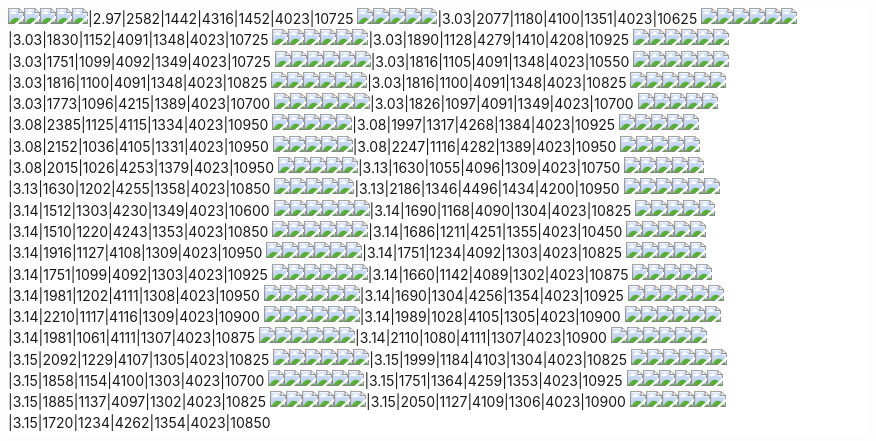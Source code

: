 ![](/item/3153.png)![](/item/3142.png)![](/item/3033.png)![](/item/1055.png)![](/item/1037.png)|2.97|2582|1442|4316|1452|4023|10725
![](/item/6672.png)![](/item/3091.png)![](/item/3142.png)![](/item/1055.png)![](/item/1037.png)|3.03|2077|1180|4100|1351|4023|10625
![](/item/6672.png)![](/item/3091.png)![](/item/3004.png)![](/item/1001.png)![](/item/1055.png)![](/item/1037.png)|3.03|1830|1152|4091|1348|4023|10725
![](/item/6672.png)![](/item/3091.png)![](/item/6692.png)![](/item/1001.png)![](/item/1055.png)![](/item/1037.png)|3.03|1890|1128|4279|1410|4208|10925
![](/item/6672.png)![](/item/3091.png)![](/item/3508.png)![](/item/1001.png)![](/item/1055.png)![](/item/1037.png)|3.03|1751|1099|4092|1349|4023|10725
![](/item/6672.png)![](/item/3091.png)![](/item/3179.png)![](/item/1001.png)![](/item/1055.png)![](/item/1038.png)|3.03|1816|1105|4091|1348|4023|10550
![](/item/6672.png)![](/item/3091.png)![](/item/6693.png)![](/item/1001.png)![](/item/1055.png)![](/item/1037.png)|3.03|1816|1100|4091|1348|4023|10825
![](/item/6672.png)![](/item/3091.png)![](/item/6696.png)![](/item/1001.png)![](/item/1055.png)![](/item/1037.png)|3.03|1816|1100|4091|1348|4023|10825
![](/item/6672.png)![](/item/3091.png)![](/item/3074.png)![](/item/1001.png)![](/item/1055.png)![](/item/1036.png)|3.03|1773|1096|4215|1389|4023|10700
![](/item/6672.png)![](/item/3091.png)![](/item/6675.png)![](/item/1001.png)![](/item/1055.png)![](/item/1036.png)|3.03|1826|1097|4091|1349|4023|10700
![](/item/6672.png)![](/item/6675.png)![](/item/3036.png)![](/item/1055.png)![](/item/3006.png)|3.08|2385|1125|4115|1334|4023|10950
![](/item/3153.png)![](/item/3091.png)![](/item/3142.png)![](/item/1055.png)![](/item/1037.png)|3.08|1997|1317|4268|1384|4023|10925
![](/item/6672.png)![](/item/6675.png)![](/item/6676.png)![](/item/1055.png)![](/item/3006.png)|3.08|2152|1036|4105|1331|4023|10950
![](/item/6672.png)![](/item/3036.png)![](/item/3074.png)![](/item/1055.png)![](/item/3006.png)|3.08|2247|1116|4282|1389|4023|10950
![](/item/6672.png)![](/item/6676.png)![](/item/3074.png)![](/item/1055.png)![](/item/3006.png)|3.08|2015|1026|4253|1379|4023|10950
![](/item/6672.png)![](/item/3091.png)![](/item/3046.png)![](/item/1055.png)![](/item/1038.png)|3.13|1630|1055|4096|1309|4023|10750
![](/item/6672.png)![](/item/3153.png)![](/item/3046.png)![](/item/1055.png)![](/item/1038.png)|3.13|1630|1202|4255|1358|4023|10850
![](/item/3153.png)![](/item/3036.png)![](/item/6692.png)![](/item/1055.png)![](/item/3006.png)|3.13|2186|1346|4496|1434|4200|10950
![](/item/6672.png)![](/item/3153.png)![](/item/3091.png)![](/item/1001.png)![](/item/1055.png)![](/item/1036.png)|3.14|1512|1303|4230|1349|4023|10600
![](/item/6672.png)![](/item/3091.png)![](/item/3087.png)![](/item/1001.png)![](/item/1055.png)![](/item/1037.png)|3.14|1690|1168|4090|1304|4023|10825
![](/item/6672.png)![](/item/3153.png)![](/item/3085.png)![](/item/1055.png)![](/item/1038.png)|3.14|1510|1220|4243|1353|4023|10850
![](/item/6672.png)![](/item/3153.png)![](/item/3006.png)![](/item/1055.png)![](/item/1038.png)![](/item/1038.png)|3.14|1686|1211|4251|1355|4023|10450
![](/item/6672.png)![](/item/3087.png)![](/item/3031.png)![](/item/1055.png)![](/item/3006.png)|3.14|1916|1127|4108|1309|4023|10950
![](/item/6672.png)![](/item/3095.png)![](/item/3091.png)![](/item/1001.png)![](/item/1055.png)![](/item/1037.png)|3.14|1751|1234|4092|1303|4023|10825
![](/item/6672.png)![](/item/3091.png)![](/item/6671.png)![](/item/1055.png)![](/item/1037.png)|3.14|1751|1099|4092|1303|4023|10925
![](/item/6672.png)![](/item/3091.png)![](/item/3094.png)![](/item/1055.png)![](/item/1037.png)![](/item/1036.png)|3.14|1660|1142|4089|1302|4023|10875
![](/item/6672.png)![](/item/3095.png)![](/item/3031.png)![](/item/1055.png)![](/item/3006.png)|3.14|1981|1202|4111|1308|4023|10950
![](/item/6672.png)![](/item/3153.png)![](/item/3087.png)![](/item/1001.png)![](/item/1055.png)![](/item/1037.png)|3.14|1690|1304|4256|1354|4023|10925
![](/item/6672.png)![](/item/3036.png)![](/item/3046.png)![](/item/1055.png)![](/item/1038.png)![](/item/1036.png)|3.14|2210|1117|4116|1309|4023|10900
![](/item/6672.png)![](/item/6676.png)![](/item/3046.png)![](/item/1055.png)![](/item/1038.png)![](/item/1036.png)|3.14|1989|1028|4105|1305|4023|10900
![](/item/6672.png)![](/item/3031.png)![](/item/3046.png)![](/item/1055.png)![](/item/1037.png)![](/item/1036.png)|3.14|1981|1061|4111|1307|4023|10875
![](/item/6672.png)![](/item/3033.png)![](/item/3046.png)![](/item/1055.png)![](/item/1038.png)![](/item/1036.png)|3.14|2110|1080|4111|1307|4023|10900
![](/item/6672.png)![](/item/3091.png)![](/item/3036.png)![](/item/1001.png)![](/item/1055.png)![](/item/1037.png)|3.15|2092|1229|4107|1305|4023|10825
![](/item/6672.png)![](/item/3091.png)![](/item/3033.png)![](/item/1001.png)![](/item/1055.png)![](/item/1037.png)|3.15|1999|1184|4103|1304|4023|10825
![](/item/6672.png)![](/item/3091.png)![](/item/3031.png)![](/item/1001.png)![](/item/1055.png)![](/item/1036.png)|3.15|1858|1154|4100|1303|4023|10700
![](/item/6672.png)![](/item/3153.png)![](/item/3095.png)![](/item/1001.png)![](/item/1055.png)![](/item/1037.png)|3.15|1751|1364|4259|1353|4023|10925
![](/item/6672.png)![](/item/3091.png)![](/item/6676.png)![](/item/1001.png)![](/item/1055.png)![](/item/1037.png)|3.15|1885|1137|4097|1302|4023|10825
![](/item/6672.png)![](/item/3085.png)![](/item/3036.png)![](/item/1055.png)![](/item/1038.png)![](/item/1036.png)|3.15|2050|1127|4109|1306|4023|10900
![](/item/6672.png)![](/item/3153.png)![](/item/6671.png)![](/item/1055.png)![](/item/1036.png)![](/item/1036.png)|3.15|1720|1234|4262|1354|4023|10850